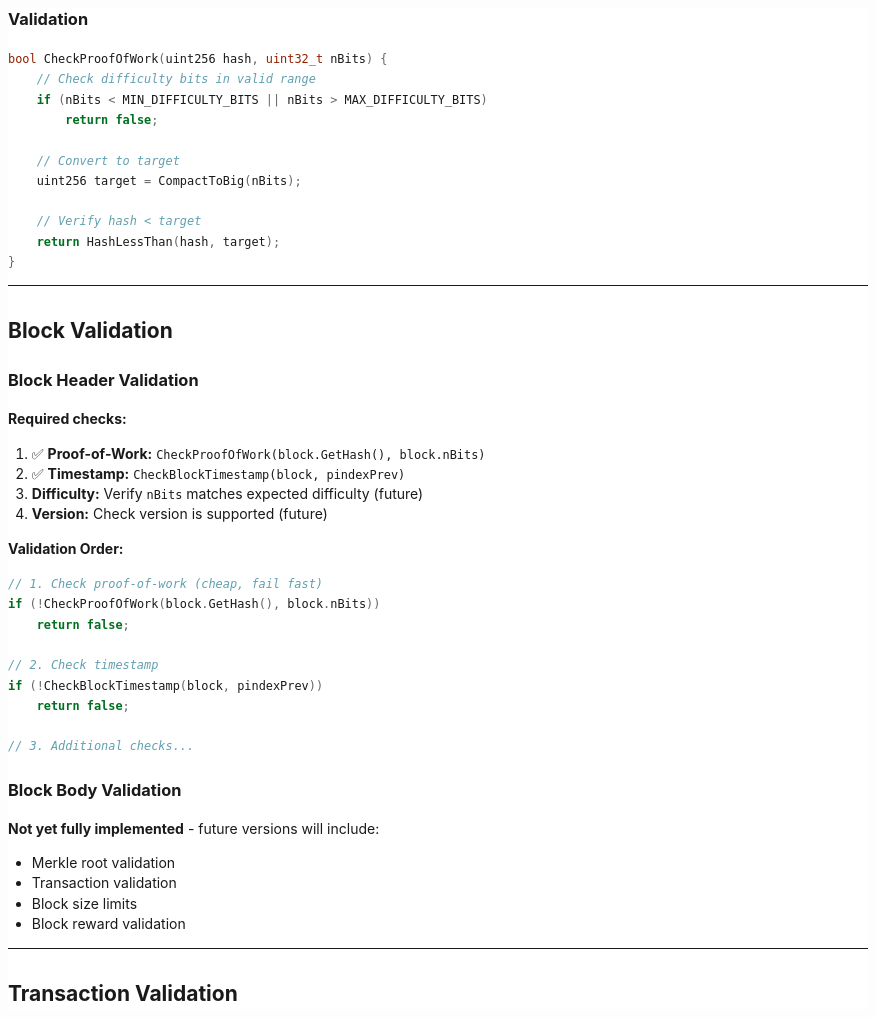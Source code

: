 ### Validation

```cpp
bool CheckProofOfWork(uint256 hash, uint32_t nBits) {
    // Check difficulty bits in valid range
    if (nBits < MIN_DIFFICULTY_BITS || nBits > MAX_DIFFICULTY_BITS)
        return false;

    // Convert to target
    uint256 target = CompactToBig(nBits);

    // Verify hash < target
    return HashLessThan(hash, target);
}
```

---

## Block Validation

### Block Header Validation

**Required checks:**
1. ✅ **Proof-of-Work:** `CheckProofOfWork(block.GetHash(), block.nBits)`
2. ✅ **Timestamp:** `CheckBlockTimestamp(block, pindexPrev)`
3. **Difficulty:** Verify `nBits` matches expected difficulty (future)
4. **Version:** Check version is supported (future)

**Validation Order:**
```cpp
// 1. Check proof-of-work (cheap, fail fast)
if (!CheckProofOfWork(block.GetHash(), block.nBits))
    return false;

// 2. Check timestamp
if (!CheckBlockTimestamp(block, pindexPrev))
    return false;

// 3. Additional checks...
```

### Block Body Validation

**Not yet fully implemented** - future versions will include:
- Merkle root validation
- Transaction validation
- Block size limits
- Block reward validation

---

## Transaction Validation
